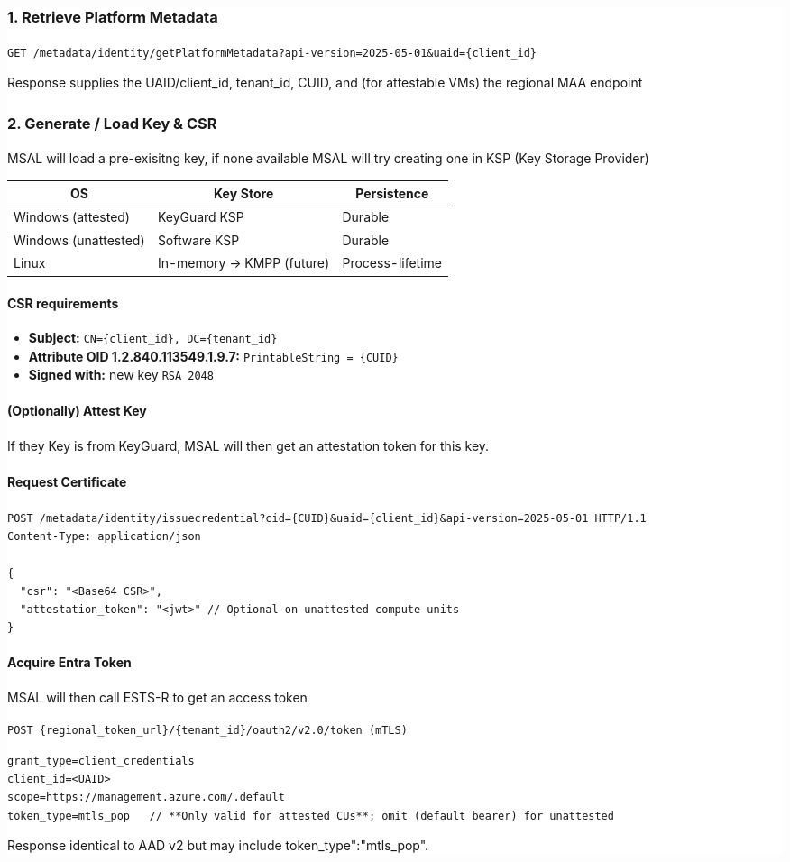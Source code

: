 ### 1. Retrieve Platform Metadata

`GET /metadata/identity/getPlatformMetadata?api-version=2025-05-01&uaid={client_id}`

Response supplies the UAID/client_id, tenant_id, CUID, and (for attestable VMs) the regional MAA endpoint

### 2. Generate / Load Key & CSR

MSAL will load a pre-exisitng key, if none available MSAL will try creating one in KSP (Key Storage Provider) 

| OS                     | Key Store        | Persistence       |
|------------------------|------------------|-------------------|
| Windows (attested)     | KeyGuard KSP     | Durable           |
| Windows (unattested)   | Software KSP     | Durable           |
| Linux                  | In-memory → KMPP (future) | Process-lifetime |

#### CSR requirements

- **Subject:** `CN={client_id}, DC={tenant_id}`
- **Attribute OID 1.2.840.113549.1.9.7:** `PrintableString = {CUID}`
- **Signed with:** new key `RSA 2048`

#### (Optionally) Attest Key

If they Key is from KeyGuard, MSAL will then get an attestation token for this key. 

#### Request Certificate

```http
POST /metadata/identity/issuecredential?cid={CUID}&uaid={client_id}&api-version=2025-05-01 HTTP/1.1
Content-Type: application/json

{
  "csr": "<Base64 CSR>",
  "attestation_token": "<jwt>" // Optional on unattested compute units
}
```

#### Acquire Entra Token

MSAL will then call ESTS-R to get an access token

`POST {regional_token_url}/{tenant_id}/oauth2/v2.0/token (mTLS)`

```
grant_type=client_credentials
client_id=<UAID>
scope=https://management.azure.com/.default
token_type=mtls_pop   // **Only valid for attested CUs**; omit (default bearer) for unattested
```
Response identical to AAD v2 but may include token_type":"mtls_pop".
